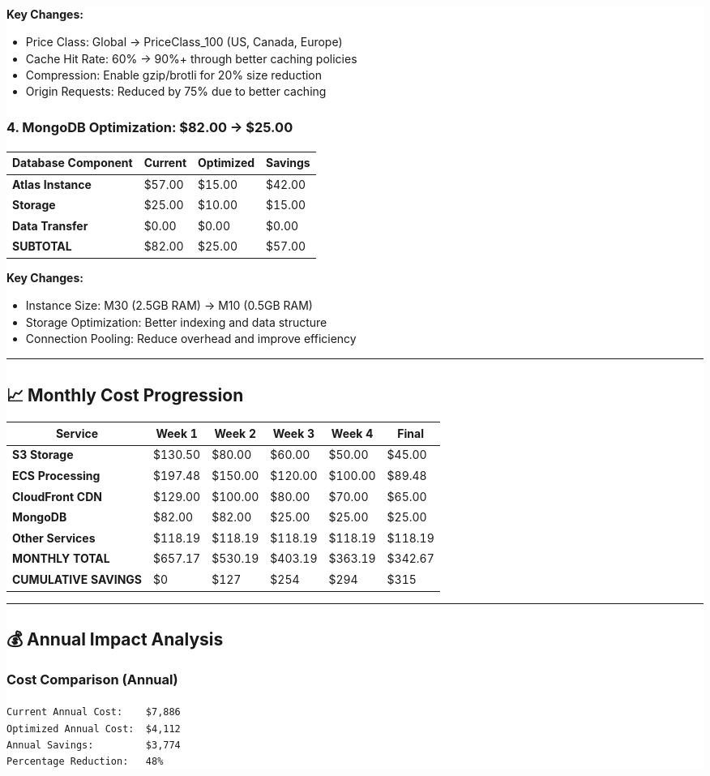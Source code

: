**Key Changes:**
- Price Class: Global → PriceClass_100 (US, Canada, Europe)
- Cache Hit Rate: 60% → 90%+ through better caching policies
- Compression: Enable gzip/brotli for 20% size reduction
- Origin Requests: Reduced by 75% due to better caching

### 4. MongoDB Optimization: $82.00 → $25.00

| Database Component | Current | Optimized | Savings |
|-------------------|---------|-----------|---------|
| **Atlas Instance** | $57.00 | $15.00 | $42.00 |
| **Storage** | $25.00 | $10.00 | $15.00 |
| **Data Transfer** | $0.00 | $0.00 | $0.00 |
| **SUBTOTAL** | $82.00 | $25.00 | $57.00 |

**Key Changes:**
- Instance Size: M30 (2.5GB RAM) → M10 (0.5GB RAM)
- Storage Optimization: Better indexing and data structure
- Connection Pooling: Reduce overhead and improve efficiency

---

## 📈 Monthly Cost Progression

| Service | Week 1 | Week 2 | Week 3 | Week 4 | Final |
|---------|--------|--------|--------|--------|-------|
| **S3 Storage** | $130.50 | $80.00 | $60.00 | $50.00 | $45.00 |
| **ECS Processing** | $197.48 | $150.00 | $120.00 | $100.00 | $89.48 |
| **CloudFront CDN** | $129.00 | $100.00 | $80.00 | $70.00 | $65.00 |
| **MongoDB** | $82.00 | $82.00 | $25.00 | $25.00 | $25.00 |
| **Other Services** | $118.19 | $118.19 | $118.19 | $118.19 | $118.19 |
| **MONTHLY TOTAL** | $657.17 | $530.19 | $403.19 | $363.19 | $342.67 |
| **CUMULATIVE SAVINGS** | $0 | $127 | $254 | $294 | $315 |

---

## 💰 Annual Impact Analysis

### Cost Comparison (Annual)
```
Current Annual Cost:    $7,886
Optimized Annual Cost:  $4,112
Annual Savings:         $3,774
Percentage Reduction:   48%
```
